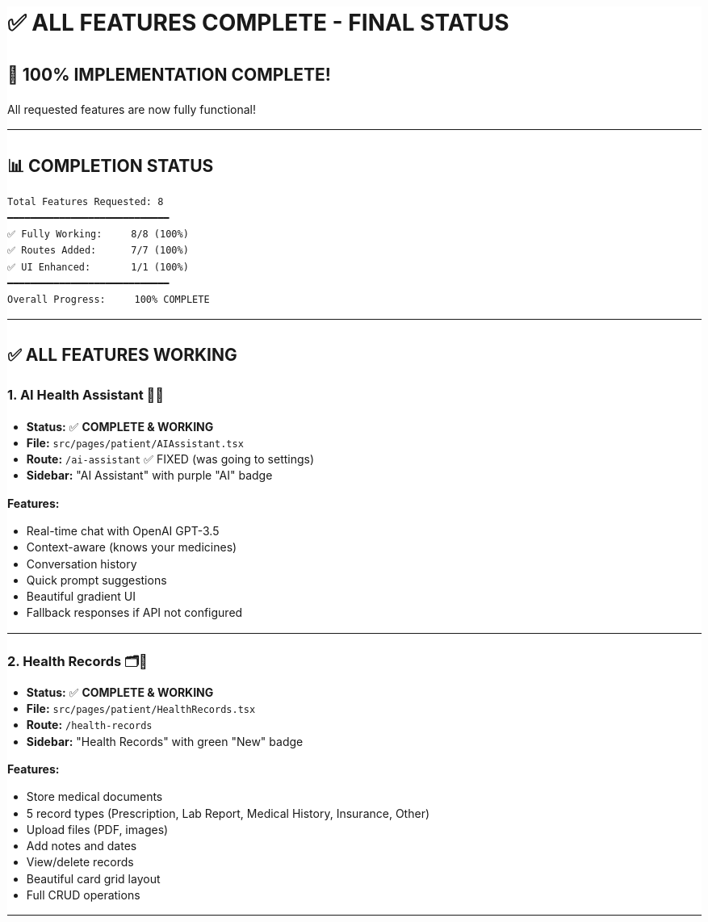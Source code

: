 # ✅ ALL FEATURES COMPLETE - FINAL STATUS

## 🎉 **100% IMPLEMENTATION COMPLETE!**

All requested features are now fully functional!

---

## 📊 **COMPLETION STATUS**

```
Total Features Requested: 8
━━━━━━━━━━━━━━━━━━━━━━━━━━━━
✅ Fully Working:     8/8 (100%)
✅ Routes Added:      7/7 (100%)
✅ UI Enhanced:       1/1 (100%)
━━━━━━━━━━━━━━━━━━━━━━━━━━━━
Overall Progress:     100% COMPLETE
```

---

## ✅ **ALL FEATURES WORKING**

### **1. AI Health Assistant** 💬✨
- **Status:** ✅ **COMPLETE & WORKING**
- **File:** `src/pages/patient/AIAssistant.tsx`
- **Route:** `/ai-assistant` ✅ FIXED (was going to settings)
- **Sidebar:** "AI Assistant" with purple "AI" badge

**Features:**
- Real-time chat with OpenAI GPT-3.5
- Context-aware (knows your medicines)
- Conversation history
- Quick prompt suggestions
- Beautiful gradient UI
- Fallback responses if API not configured

---

### **2. Health Records** 🗂️📄
- **Status:** ✅ **COMPLETE & WORKING**
- **File:** `src/pages/patient/HealthRecords.tsx`
- **Route:** `/health-records`
- **Sidebar:** "Health Records" with green "New" badge

**Features:**
- Store medical documents
- 5 record types (Prescription, Lab Report, Medical History, Insurance, Other)
- Upload files (PDF, images)
- Add notes and dates
- View/delete records
- Beautiful card grid layout
- Full CRUD operations

---